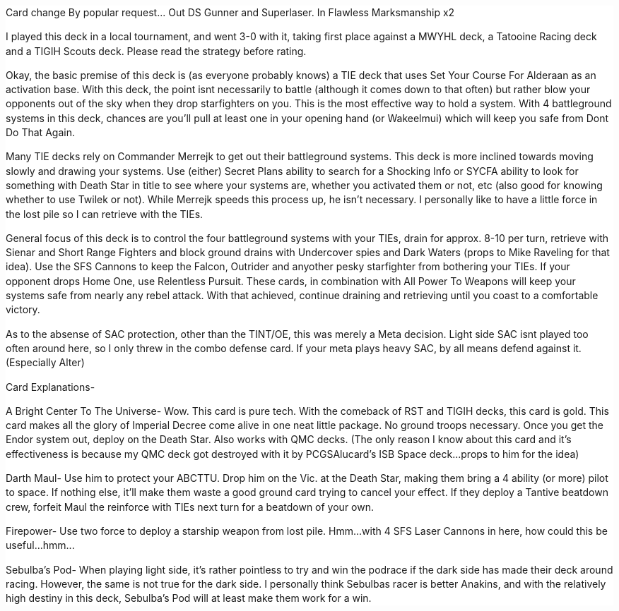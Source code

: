 Card change By popular request... Out DS Gunner and Superlaser. In Flawless Marksmanship x2


I played this deck in a local tournament, and went 3-0 with it, taking first place against a MWYHL deck, a Tatooine Racing deck and a TIGIH Scouts deck. Please read the strategy before rating. 


Okay, the basic premise of this deck is (as everyone probably knows) a TIE deck that uses Set Your Course For Alderaan as an activation base. With this deck, the point isnt necessarily to battle (although it comes down to that often) but rather blow your opponents out of the sky when they drop starfighters on you. This is the most effective way to hold a system. With 4 battleground systems in this deck, chances are you’ll pull at least one in your opening hand (or Wakeelmui) which will keep you safe from Dont Do That Again.


Many TIE decks rely on Commander Merrejk to get out their battleground systems. This deck is more inclined towards moving slowly and drawing your systems. Use (either) Secret Plans ability to search for a Shocking Info or SYCFA ability to look for something with Death Star in title to see where your systems are, whether you activated them or not, etc (also good for knowing whether to use Twilek or not). While Merrejk speeds this process up, he isn’t necessary. I personally like to have a little force in the lost pile so I can retrieve with the TIEs.


General focus of this deck is to control the four battleground systems with your TIEs, drain for approx. 8-10 per turn, retrieve with Sienar and Short Range Fighters and block ground drains with Undercover spies and Dark Waters (props to Mike Raveling for that idea). Use the SFS Cannons to keep the Falcon, Outrider and anyother pesky starfighter from bothering your TIEs. If your opponent drops Home One, use Relentless Pursuit. These cards, in combination with All Power To Weapons will keep your systems safe from nearly any rebel attack. With that achieved, continue draining and retrieving until you coast to a comfortable victory.


As to the absense of SAC protection, other than the TINT/OE, this was merely a Meta decision. Light side SAC isnt played too often around here, so I only threw in the combo defense card. If your meta plays heavy SAC, by all means defend against it. (Especially Alter)


Card Explanations-


A Bright Center To The Universe- Wow. This card is pure tech. With the comeback of RST and TIGIH decks, this card is gold. This card makes all the glory of Imperial Decree come alive in one neat little package. No ground troops necessary. Once you get the Endor system out, deploy on the Death Star. Also works with QMC decks. (The only reason I know about this card and it’s effectiveness is because my QMC deck got destroyed with it by PCGSAlucard’s ISB Space deck...props to him for the idea)


Darth Maul- Use him to protect your ABCTTU. Drop him on the Vic. at the Death Star, making them bring a 4 ability (or more) pilot to space. If nothing else, it’ll make them waste a good ground card trying to cancel your effect. If they deploy a Tantive beatdown crew, forfeit Maul the reinforce with TIEs next turn for a beatdown of your own.


Firepower- Use two force to deploy a starship weapon from lost pile. Hmm...with 4 SFS Laser Cannons in here, how could this be useful...hmm...


Sebulba’s Pod- When playing light side, it’s rather pointless to try and win the podrace if the dark side has made their deck around racing. However, the same is not true for the dark side. I personally think Sebulbas racer is better Anakins, and with the relatively high destiny in this deck, Sebulba’s Pod will at least make them work for a win.
